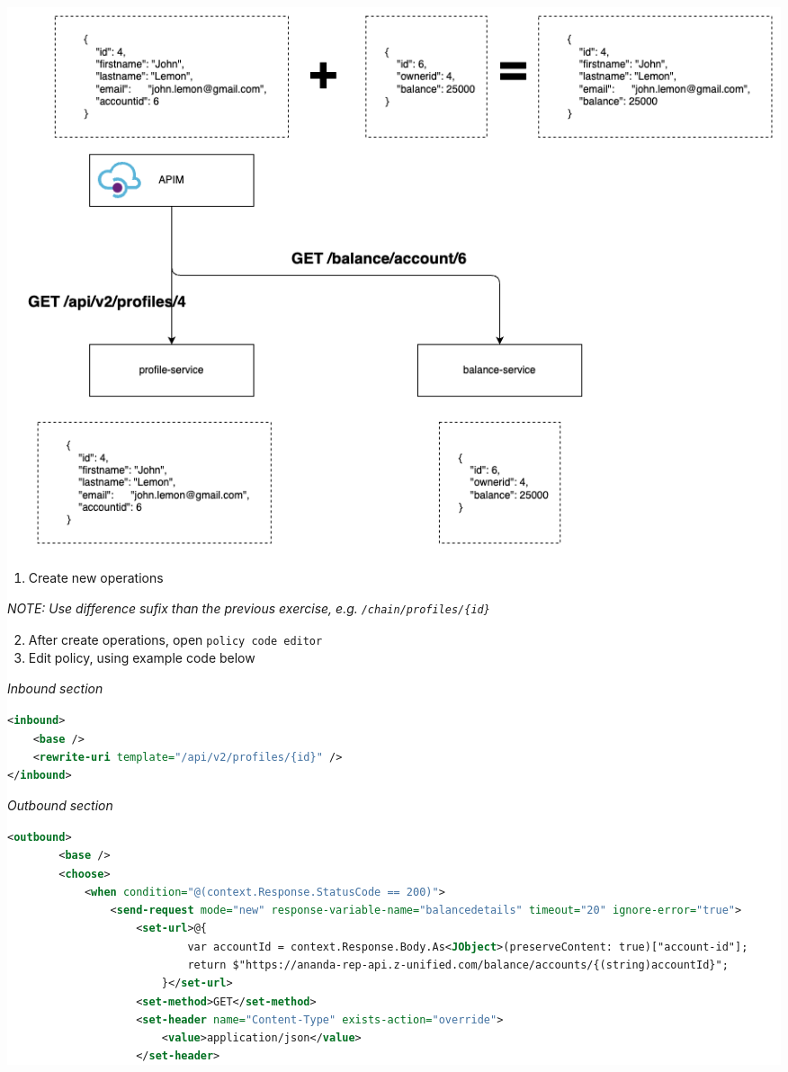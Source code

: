 ![Chained API](./assets/Diagrams-Chain.png)

1. Create new operations 

*NOTE: Use difference sufix than the previous exercise, e.g. `/chain/profiles/{id}`*

2. After create operations, open `policy code editor`
3. Edit policy, using example code below

*Inbound section*

```xml
<inbound>
    <base />
    <rewrite-uri template="/api/v2/profiles/{id}" />
</inbound>
```

*Outbound section*

```xml
<outbound>
        <base />
        <choose>
            <when condition="@(context.Response.StatusCode == 200)">
                <send-request mode="new" response-variable-name="balancedetails" timeout="20" ignore-error="true">
                    <set-url>@{
                            var accountId = context.Response.Body.As<JObject>(preserveContent: true)["account-id"];
                            return $"https://ananda-rep-api.z-unified.com/balance/accounts/{(string)accountId}";
                        }</set-url>
                    <set-method>GET</set-method>
                    <set-header name="Content-Type" exists-action="override">
                        <value>application/json</value>
                    </set-header>
```
